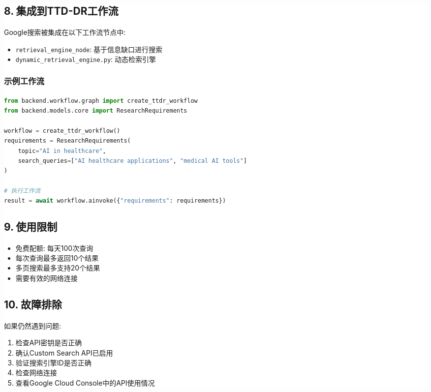 ## 8. 集成到TTD-DR工作流

Google搜索被集成在以下工作流节点中:
- `retrieval_engine_node`: 基于信息缺口进行搜索
- `dynamic_retrieval_engine.py`: 动态检索引擎

### 示例工作流
```python
from backend.workflow.graph import create_ttdr_workflow
from backend.models.core import ResearchRequirements

workflow = create_ttdr_workflow()
requirements = ResearchRequirements(
    topic="AI in healthcare",
    search_queries=["AI healthcare applications", "medical AI tools"]
)

# 执行工作流
result = await workflow.ainvoke({"requirements": requirements})
```

## 9. 使用限制

- 免费配额: 每天100次查询
- 每次查询最多返回10个结果
- 多页搜索最多支持20个结果
- 需要有效的网络连接

## 10. 故障排除

如果仍然遇到问题:
1. 检查API密钥是否正确
2. 确认Custom Search API已启用
3. 验证搜索引擎ID是否正确
4. 检查网络连接
5. 查看Google Cloud Console中的API使用情况